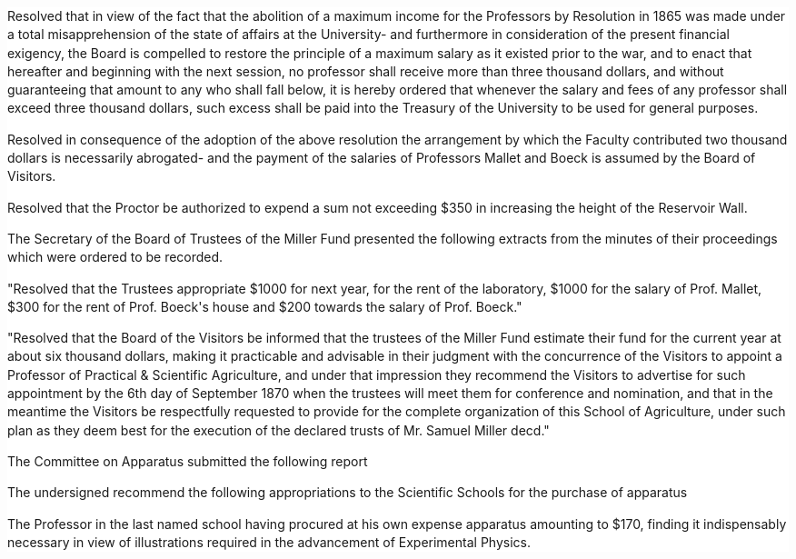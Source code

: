 Resolved that in view of the fact that the abolition of a maximum income for the Professors by Resolution in 1865 was made under a total misapprehension of the state of affairs at the University- and furthermore in consideration of the present financial exigency, the Board is compelled to restore the principle of a maximum salary as it existed prior to the war, and to enact that hereafter and beginning with the next session, no professor shall receive more than three thousand dollars, and without guaranteeing that amount to any who shall fall below, it is hereby ordered that whenever the salary and fees of any professor shall exceed three thousand dollars, such excess shall be paid into the Treasury of the University to be used for general purposes.

Resolved in consequence of the adoption of the above resolution the arrangement by which the Faculty contributed two thousand dollars is necessarily abrogated- and the payment of the salaries of Professors Mallet and Boeck is assumed by the Board of Visitors.

Resolved that the Proctor be authorized to expend a sum not exceeding $350 in increasing the height of the Reservoir Wall.

The Secretary of the Board of Trustees of the Miller Fund presented the following extracts from the minutes of their proceedings which were ordered to be recorded.

"Resolved that the Trustees appropriate $1000 for next year, for the rent of the laboratory, $1000 for the salary of Prof. Mallet, $300 for the rent of Prof. Boeck's house and $200 towards the salary of Prof. Boeck."

"Resolved that the Board of the Visitors be informed that the trustees of the Miller Fund estimate their fund for the current year at about six thousand dollars, making it practicable and advisable in their judgment with the concurrence of the Visitors to appoint a Professor of Practical & Scientific Agriculture, and under that impression they recommend the Visitors to advertise for such appointment by the 6th day of September 1870 when the trustees will meet them for conference and nomination, and that in the meantime the Visitors be respectfully requested to provide for the complete organization of this School of Agriculture, under such plan as they deem best for the execution of the declared trusts of Mr. Samuel Miller decd."

The Committee on Apparatus submitted the following report

The undersigned recommend the following appropriations to the Scientific Schools for the purchase of apparatus

The Professor in the last named school having procured at his own expense apparatus amounting to $170, finding it indispensably necessary in view of illustrations required in the advancement of Experimental Physics.
